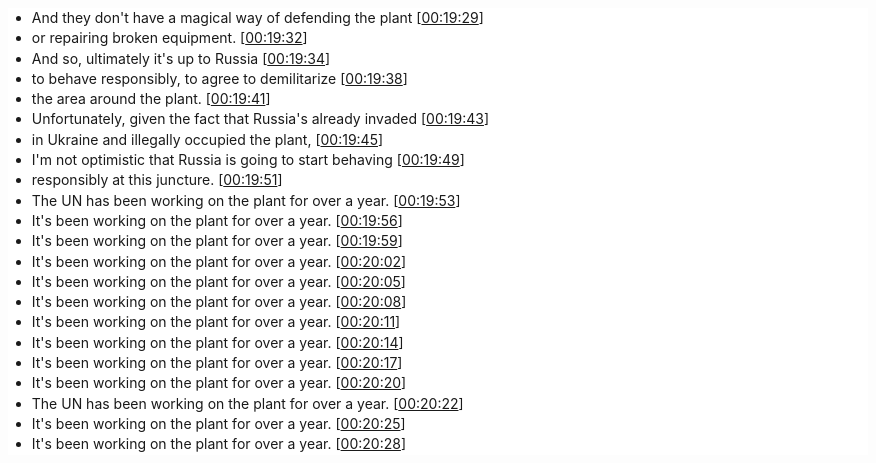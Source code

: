 *  And they don't have a magical way of defending the plant [[00:19:29](https://www.youtube.com/watch?v=3uQD0BkAFzY&t=1169.64s)]
*  or repairing broken equipment. [[00:19:32](https://www.youtube.com/watch?v=3uQD0BkAFzY&t=1172.6000000000001s)]
*  And so, ultimately it's up to Russia [[00:19:34](https://www.youtube.com/watch?v=3uQD0BkAFzY&t=1174.84s)]
*  to behave responsibly, to agree to demilitarize [[00:19:38](https://www.youtube.com/watch?v=3uQD0BkAFzY&t=1178.88s)]
*  the area around the plant. [[00:19:41](https://www.youtube.com/watch?v=3uQD0BkAFzY&t=1181.72s)]
*  Unfortunately, given the fact that Russia's already invaded [[00:19:43](https://www.youtube.com/watch?v=3uQD0BkAFzY&t=1183.16s)]
*  in Ukraine and illegally occupied the plant, [[00:19:45](https://www.youtube.com/watch?v=3uQD0BkAFzY&t=1185.88s)]
*  I'm not optimistic that Russia is going to start behaving [[00:19:49](https://www.youtube.com/watch?v=3uQD0BkAFzY&t=1189.24s)]
*  responsibly at this juncture. [[00:19:51](https://www.youtube.com/watch?v=3uQD0BkAFzY&t=1191.68s)]
*  The UN has been working on the plant for over a year. [[00:19:53](https://www.youtube.com/watch?v=3uQD0BkAFzY&t=1193.6000000000001s)]
*  It's been working on the plant for over a year. [[00:19:56](https://www.youtube.com/watch?v=3uQD0BkAFzY&t=1196.6000000000001s)]
*  It's been working on the plant for over a year. [[00:19:59](https://www.youtube.com/watch?v=3uQD0BkAFzY&t=1199.6000000000001s)]
*  It's been working on the plant for over a year. [[00:20:02](https://www.youtube.com/watch?v=3uQD0BkAFzY&t=1202.6000000000001s)]
*  It's been working on the plant for over a year. [[00:20:05](https://www.youtube.com/watch?v=3uQD0BkAFzY&t=1205.6000000000001s)]
*  It's been working on the plant for over a year. [[00:20:08](https://www.youtube.com/watch?v=3uQD0BkAFzY&t=1208.6000000000001s)]
*  It's been working on the plant for over a year. [[00:20:11](https://www.youtube.com/watch?v=3uQD0BkAFzY&t=1211.6000000000001s)]
*  It's been working on the plant for over a year. [[00:20:14](https://www.youtube.com/watch?v=3uQD0BkAFzY&t=1214.6000000000001s)]
*  It's been working on the plant for over a year. [[00:20:17](https://www.youtube.com/watch?v=3uQD0BkAFzY&t=1217.6000000000001s)]
*  It's been working on the plant for over a year. [[00:20:20](https://www.youtube.com/watch?v=3uQD0BkAFzY&t=1220.6000000000001s)]
*  The UN has been working on the plant for over a year. [[00:20:22](https://www.youtube.com/watch?v=3uQD0BkAFzY&t=1222.8s)]
*  It's been working on the plant for over a year. [[00:20:25](https://www.youtube.com/watch?v=3uQD0BkAFzY&t=1225.8s)]
*  It's been working on the plant for over a year. [[00:20:28](https://www.youtube.com/watch?v=3uQD0BkAFzY&t=1228.8s)]
